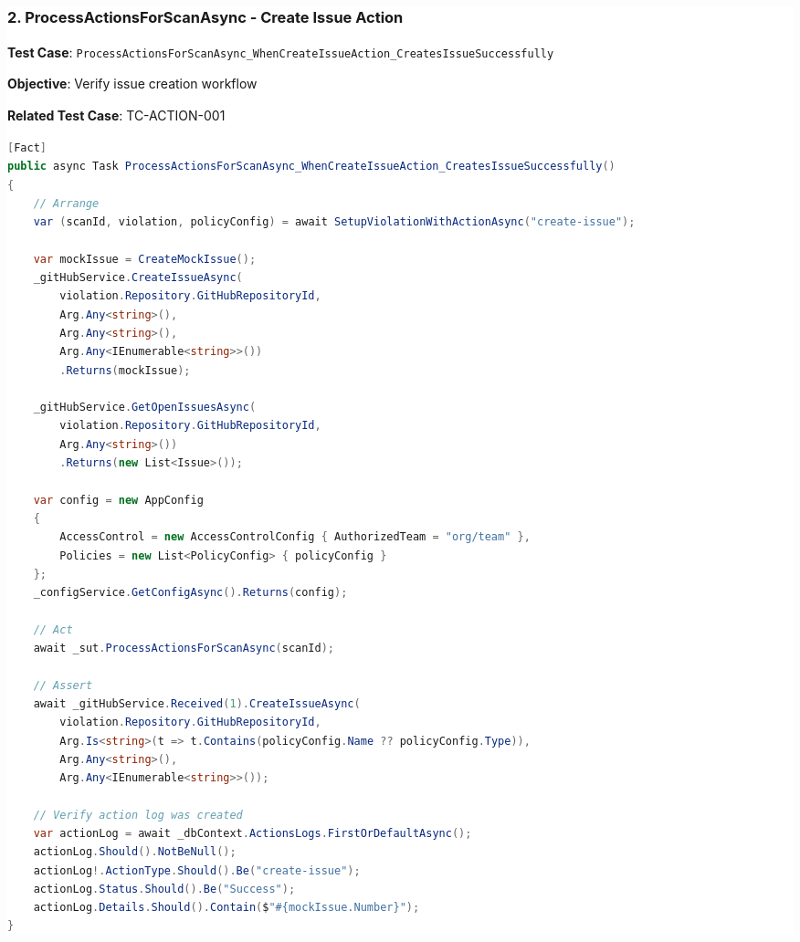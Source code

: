 ### 2. ProcessActionsForScanAsync - Create Issue Action

**Test Case**: `ProcessActionsForScanAsync_WhenCreateIssueAction_CreatesIssueSuccessfully`

**Objective**: Verify issue creation workflow

**Related Test Case**: TC-ACTION-001

```csharp
[Fact]
public async Task ProcessActionsForScanAsync_WhenCreateIssueAction_CreatesIssueSuccessfully()
{
    // Arrange
    var (scanId, violation, policyConfig) = await SetupViolationWithActionAsync("create-issue");
    
    var mockIssue = CreateMockIssue();
    _gitHubService.CreateIssueAsync(
        violation.Repository.GitHubRepositoryId,
        Arg.Any<string>(),
        Arg.Any<string>(),
        Arg.Any<IEnumerable<string>>())
        .Returns(mockIssue);
    
    _gitHubService.GetOpenIssuesAsync(
        violation.Repository.GitHubRepositoryId,
        Arg.Any<string>())
        .Returns(new List<Issue>());

    var config = new AppConfig
    {
        AccessControl = new AccessControlConfig { AuthorizedTeam = "org/team" },
        Policies = new List<PolicyConfig> { policyConfig }
    };
    _configService.GetConfigAsync().Returns(config);

    // Act
    await _sut.ProcessActionsForScanAsync(scanId);

    // Assert
    await _gitHubService.Received(1).CreateIssueAsync(
        violation.Repository.GitHubRepositoryId,
        Arg.Is<string>(t => t.Contains(policyConfig.Name ?? policyConfig.Type)),
        Arg.Any<string>(),
        Arg.Any<IEnumerable<string>>());
    
    // Verify action log was created
    var actionLog = await _dbContext.ActionsLogs.FirstOrDefaultAsync();
    actionLog.Should().NotBeNull();
    actionLog!.ActionType.Should().Be("create-issue");
    actionLog.Status.Should().Be("Success");
    actionLog.Details.Should().Contain($"#{mockIssue.Number}");
}
```

